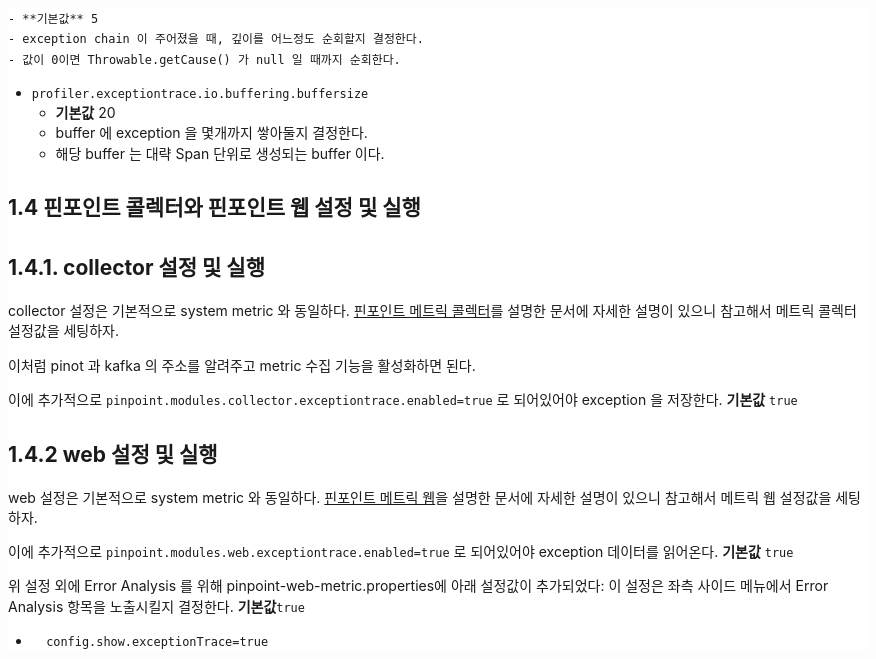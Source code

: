 	- **기본값** 5
	- exception chain 이 주어졌을 때, 깊이를 어느정도 순회할지 결정한다.
	- 값이 0이면 Throwable.getCause() 가 null 일 때까지 순회한다.
- `profiler.exceptiontrace.io.buffering.buffersize`
	- **기본값** 20
	- buffer 에 exception 을 몇개까지 쌓아둘지 결정한다.
	- 해당 buffer 는 대략 Span 단위로 생성되는 buffer 이다.


## 1.4 핀포인트 콜렉터와 핀포인트 웹 설정 및 실행

## 1.4.1. collector 설정 및 실행
collector 설정은 기본적으로 system metric 와 동일하다.
[핀포인트 메트릭 콜렉터](https://pinpoint-apm.gitbook.io/pinpoint/documents/system_metric#3.3-collector)를 설명한 문서에 자세한 설명이 있으니 참고해서 메트릭 콜렉터 설정값을 세팅하자.

이처럼 pinot 과 kafka 의 주소를 알려주고 metric 수집 기능을 활성화하면 된다.

이에 추가적으로
`pinpoint.modules.collector.exceptiontrace.enabled=true`
로 되어있어야 exception 을 저장한다. **기본값** `true`

## 1.4.2 web 설정 및 실행
web 설정은 기본적으로 system metric 와 동일하다.
[핀포인트 메트릭 웹](https://pinpoint-apm.gitbook.io/pinpoint/documents/system_metric#3.4-web)을 설명한 문서에 자세한 설명이 있으니 참고해서 메트릭 웹 설정값을 세팅하자.

이에 추가적으로
`pinpoint.modules.web.exceptiontrace.enabled=true`
로 되어있어야 exception 데이터를 읽어온다. **기본값** `true`

위 설정 외에 Error Analysis 를 위해 pinpoint-web-metric.properties에 아래 설정값이 추가되었다:
이 설정은 좌측 사이드 메뉴에서 Error Analysis 항목을 노출시킬지 결정한다.
**기본값**`true`
- ```
	config.show.exceptionTrace=true
	```
